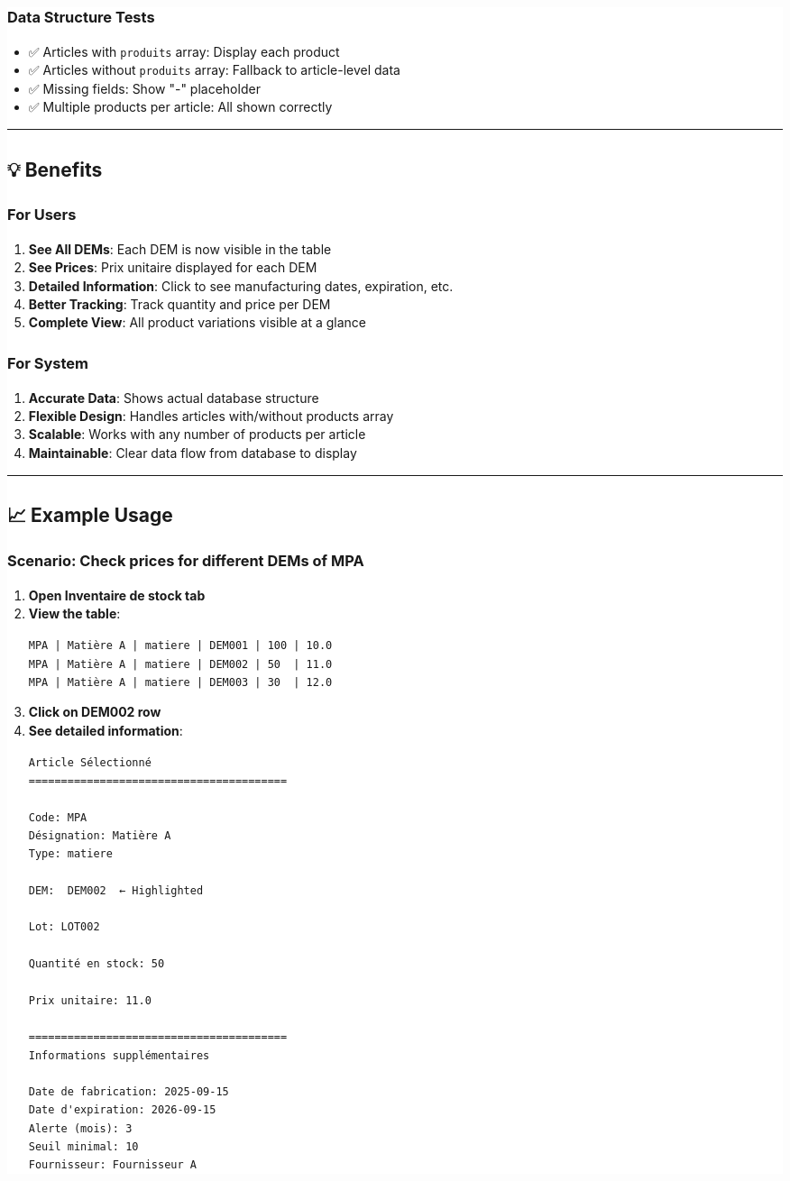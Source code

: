 ### Data Structure Tests
- ✅ Articles with `produits` array: Display each product
- ✅ Articles without `produits` array: Fallback to article-level data
- ✅ Missing fields: Show "-" placeholder
- ✅ Multiple products per article: All shown correctly

---

## 💡 Benefits

### For Users
1. **See All DEMs**: Each DEM is now visible in the table
2. **See Prices**: Prix unitaire displayed for each DEM
3. **Detailed Information**: Click to see manufacturing dates, expiration, etc.
4. **Better Tracking**: Track quantity and price per DEM
5. **Complete View**: All product variations visible at a glance

### For System
1. **Accurate Data**: Shows actual database structure
2. **Flexible Design**: Handles articles with/without products array
3. **Scalable**: Works with any number of products per article
4. **Maintainable**: Clear data flow from database to display

---

## 📈 Example Usage

### Scenario: Check prices for different DEMs of MPA

1. **Open Inventaire de stock tab**
2. **View the table**:
   ```
   MPA | Matière A | matiere | DEM001 | 100 | 10.0
   MPA | Matière A | matiere | DEM002 | 50  | 11.0
   MPA | Matière A | matiere | DEM003 | 30  | 12.0
   ```
3. **Click on DEM002 row**
4. **See detailed information**:
   ```
   Article Sélectionné
   ========================================
   
   Code: MPA
   Désignation: Matière A
   Type: matiere
   
   DEM:  DEM002  ← Highlighted
   
   Lot: LOT002
   
   Quantité en stock: 50
   
   Prix unitaire: 11.0
   
   ========================================
   Informations supplémentaires
   
   Date de fabrication: 2025-09-15
   Date d'expiration: 2026-09-15
   Alerte (mois): 3
   Seuil minimal: 10
   Fournisseur: Fournisseur A
   ```
